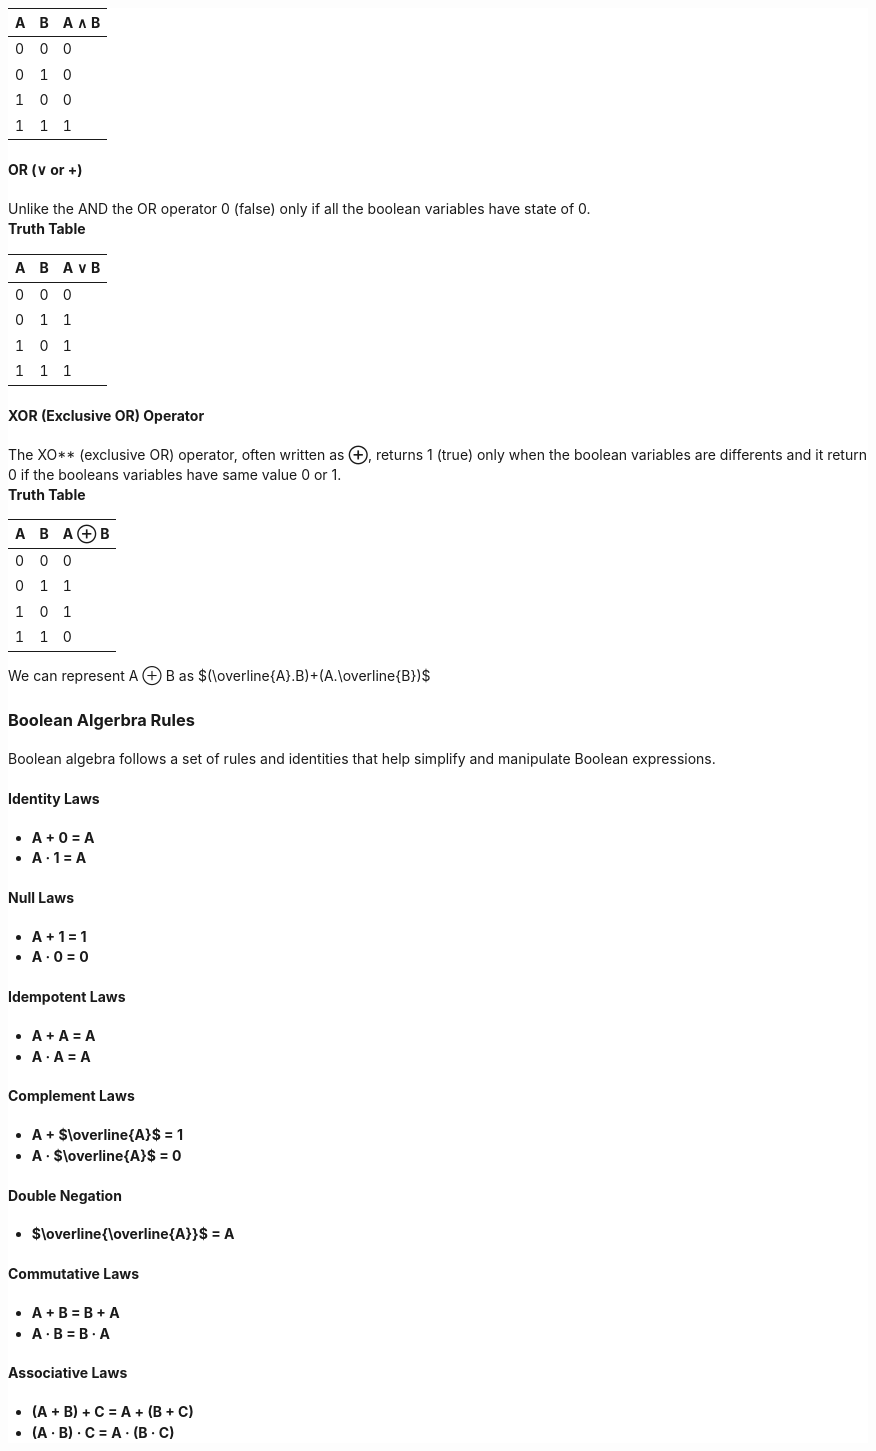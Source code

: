| A   | B   | A ∧ B |
| --- | --- | ----- |
| 0   | 0   | 0     |
| 0   | 1   | 0     |
| 1   | 0   | 0     |
| 1   | 1   | 1     |
#### OR (∨ or +)
Unlike the AND the OR operator 0 (false) only if all the boolean variables have state of 0.  
**Truth Table**

| A   | B   | A ∨ B |
| --- | --- | ----- |
| 0   | 0   | 0     |
| 0   | 1   | 1     |
| 1   | 0   | 1     |
| 1   | 1   | 1     |
#### XOR (Exclusive OR) Operator
The XO** (exclusive OR) operator, often written as **⊕**, returns 1 (true) only when the boolean variables are differents and it return 0 if the booleans variables have same value 0 or 1.  
**Truth Table**

| A   | B   | A ⊕ B |
| --- | --- | ----- |
| 0   | 0   | 0     |
| 0   | 1   | 1     |
| 1   | 0   | 1     |
| 1   | 1   | 0     |


We can represent A ⊕ B as $`(\overline{A}.B)+(A.\overline{B})`$
### Boolean Algerbra Rules
Boolean algebra follows a set of rules and identities that help simplify and manipulate Boolean expressions.
####  Identity Laws
- **A + 0 = A**
- **A · 1 = A**
#### Null Laws
- **A + 1 = 1**
- **A · 0 = 0**
#### Idempotent Laws
- **A + A = A**
- **A · A = A**
#### Complement Laws
- **A + $\overline{A}$ = 1**
- **A · $\overline{A}$ = 0**
#### Double Negation
- **$\overline{\overline{A}}$ = A**
#### Commutative Laws
- **A + B = B + A**
- **A · B = B · A**
#### Associative Laws
- **(A + B) + C = A + (B + C)**
- **(A · B) · C = A · (B · C)**
